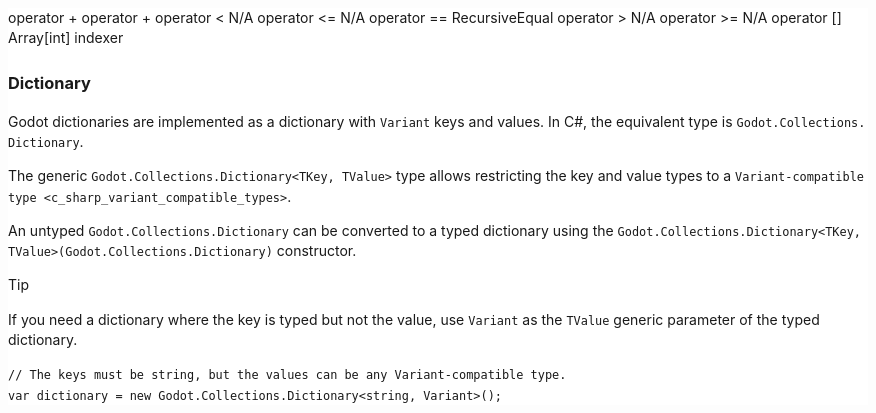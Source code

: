 <tr>
<td>operator +</td>
<td>operator +</td>
</tr>
<tr>
<td>operator &lt;</td>
<td>N/A</td>
</tr>
<tr>
<td>operator &lt;=</td>
<td>N/A</td>
</tr>
<tr>
<td>operator ==</td>
<td>RecursiveEqual</td>
</tr>
<tr>
<td>operator &gt;</td>
<td>N/A</td>
</tr>
<tr>
<td>operator &gt;=</td>
<td>N/A</td>
</tr>
<tr>
<td>operator []</td>
<td>Array[int] indexer</td>
</tr>
</tbody>
</table>

### Dictionary

Godot dictionaries are implemented as a dictionary with `Variant` keys
and values. In C#, the equivalent type is
`Godot.Collections.Dictionary`.

The generic `Godot.Collections.Dictionary<TKey, TValue>` type allows
restricting the key and value types to a
`Variant-compatible type <c_sharp_variant_compatible_types>`.

An untyped `Godot.Collections.Dictionary` can be converted to a typed
dictionary using the
`Godot.Collections.Dictionary<TKey, TValue>(Godot.Collections.Dictionary)`
constructor.

Tip

If you need a dictionary where the key is typed but not the value, use
`Variant` as the `TValue` generic parameter of the typed dictionary.

    // The keys must be string, but the values can be any Variant-compatible type.
    var dictionary = new Godot.Collections.Dictionary<string, Variant>();
